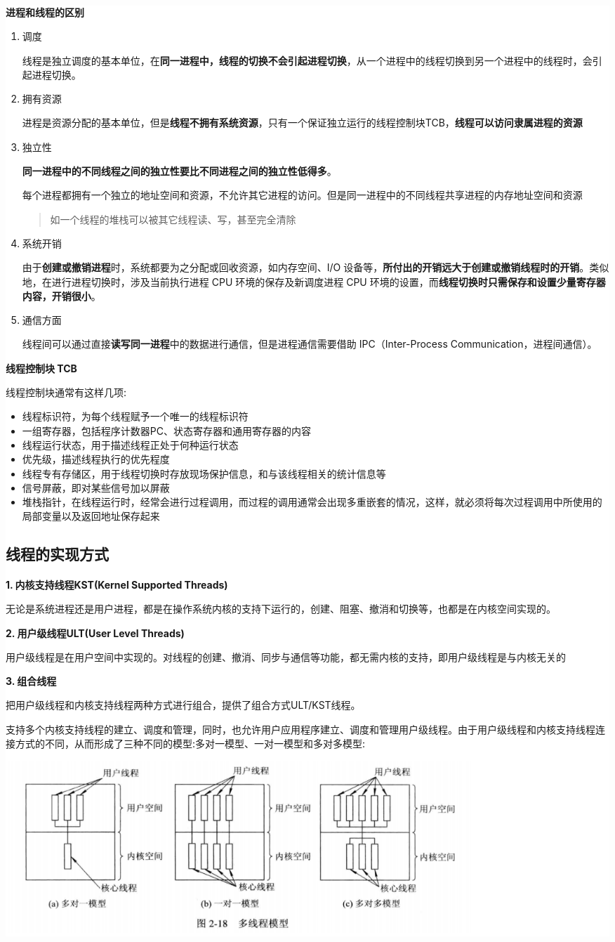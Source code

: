 **进程和线程的区别**

1. 调度

   线程是独立调度的基本单位，在**同一进程中，线程的切换不会引起进程切换**，从一个进程中的线程切换到另一个进程中的线程时，会引起进程切换。

2. 拥有资源

   进程是资源分配的基本单位，但是**线程不拥有系统资源**，只有一个保证独立运行的线程控制块TCB，**线程可以访问隶属进程的资源**

3. 独立性

   **同一进程中的不同线程之间的独立性要比不同进程之间的独立性低得多**。

   每个进程都拥有一个独立的地址空间和资源，不允许其它进程的访问。但是同一进程中的不同线程共享进程的内存地址空间和资源

   > 如一个线程的堆栈可以被其它线程读、写，甚至完全清除

4. 系统开销

   由于**创建或撤销进程**时，系统都要为之分配或回收资源，如内存空间、I/O 设备等，**所付出的开销远大于创建或撤销线程时的开销**。类似地，在进行进程切换时，涉及当前执行进程 CPU 环境的保存及新调度进程 CPU 环境的设置，而**线程切换时只需保存和设置少量寄存器内容，开销很小**。

5. 通信方面

   线程间可以通过直接**读写同一进程**中的数据进行通信，但是进程通信需要借助 IPC（Inter-Process Communication，进程间通信）。

**线程控制块 TCB**

线程控制块通常有这样几项:

- 线程标识符，为每个线程赋予一个唯一的线程标识符
- 一组寄存器，包括程序计数器PC、状态寄存器和通用寄存器的内容
- 线程运行状态，用于描述线程正处于何种运行状态
- 优先级，描述线程执行的优先程度
- 线程专有存储区，用于线程切换时存放现场保护信息，和与该线程相关的统计信息等
- 信号屏蔽，即对某些信号加以屏蔽
- 堆栈指针，在线程运行时，经常会进行过程调用，而过程的调用通常会出现多重嵌套的情况，这样，就必须将每次过程调用中所使用的局部变量以及返回地址保存起来

## 线程的实现方式

**1. 内核支持线程KST(Kernel Supported Threads)**

无论是系统进程还是用户进程，都是在操作系统内核的支持下运行的，创建、阻塞、撤消和切换等，也都是在内核空间实现的。

**2. 用户级线程ULT(User Level Threads)**

用户级线程是在用户空间中实现的。对线程的创建、撤消、同步与通信等功能，都无需内核的支持，即用户级线程是与内核无关的

**3. 组合线程**

把用户级线程和内核支持线程两种方式进行组合，提供了组合方式ULT/KST线程。

支持多个内核支持线程的建立、调度和管理，同时，也允许用户应用程序建立、调度和管理用户级线程。由于用户级线程和内核支持线程连接方式的不同，从而形成了三种不同的模型:多对一模型、一对一模型和多对多模型:

<img src="Image\image-20210711001558371.png" alt="image-20210711001558371" style="zoom:80%;" />
